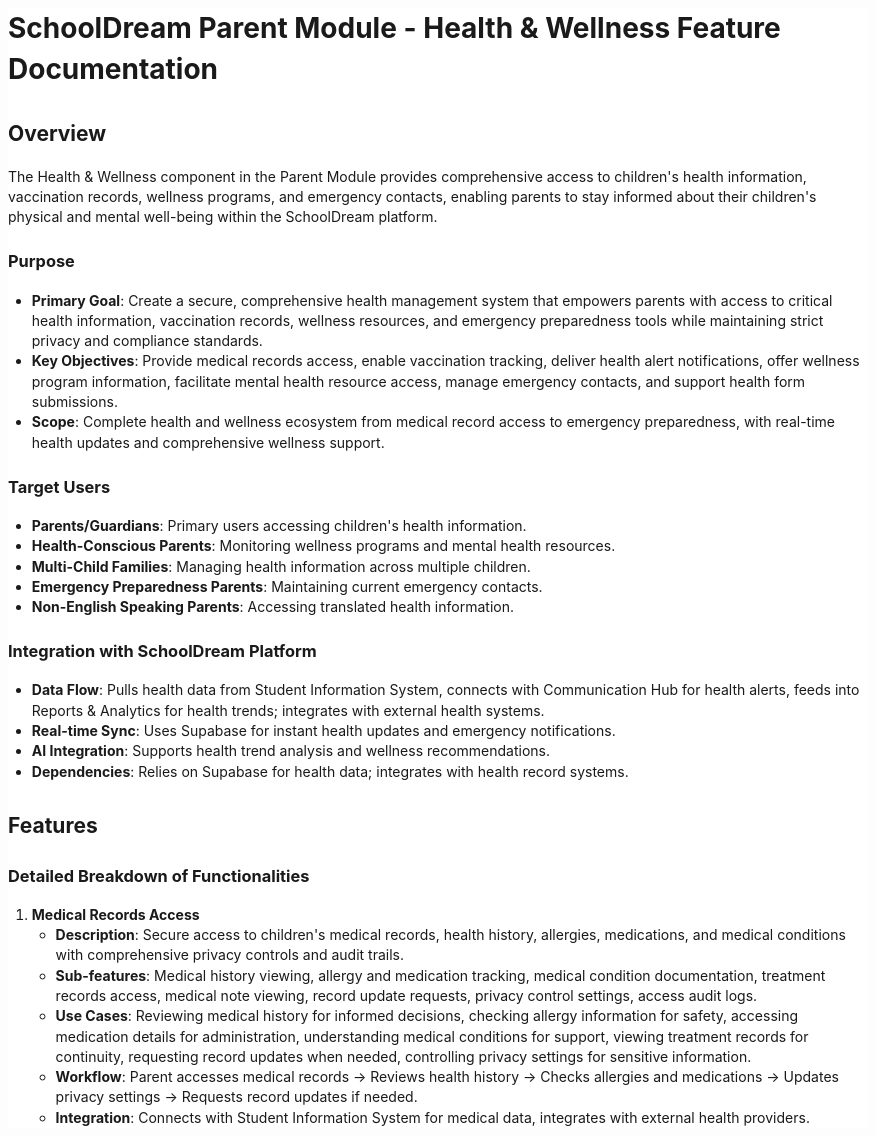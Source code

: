 # SchoolDream Parent Module - Health & Wellness Feature Documentation

## Overview

The Health & Wellness component in the Parent Module provides comprehensive access to children's health information, vaccination records, wellness programs, and emergency contacts, enabling parents to stay informed about their children's physical and mental well-being within the SchoolDream platform.

### Purpose
- **Primary Goal**: Create a secure, comprehensive health management system that empowers parents with access to critical health information, vaccination records, wellness resources, and emergency preparedness tools while maintaining strict privacy and compliance standards.
- **Key Objectives**: Provide medical records access, enable vaccination tracking, deliver health alert notifications, offer wellness program information, facilitate mental health resource access, manage emergency contacts, and support health form submissions.
- **Scope**: Complete health and wellness ecosystem from medical record access to emergency preparedness, with real-time health updates and comprehensive wellness support.

### Target Users
- **Parents/Guardians**: Primary users accessing children's health information.
- **Health-Conscious Parents**: Monitoring wellness programs and mental health resources.
- **Multi-Child Families**: Managing health information across multiple children.
- **Emergency Preparedness Parents**: Maintaining current emergency contacts.
- **Non-English Speaking Parents**: Accessing translated health information.

### Integration with SchoolDream Platform
- **Data Flow**: Pulls health data from Student Information System, connects with Communication Hub for health alerts, feeds into Reports & Analytics for health trends; integrates with external health systems.
- **Real-time Sync**: Uses Supabase for instant health updates and emergency notifications.
- **AI Integration**: Supports health trend analysis and wellness recommendations.
- **Dependencies**: Relies on Supabase for health data; integrates with health record systems.

## Features

### Detailed Breakdown of Functionalities

1. **Medical Records Access**
   - **Description**: Secure access to children's medical records, health history, allergies, medications, and medical conditions with comprehensive privacy controls and audit trails.
   - **Sub-features**: Medical history viewing, allergy and medication tracking, medical condition documentation, treatment records access, medical note viewing, record update requests, privacy control settings, access audit logs.
   - **Use Cases**: Reviewing medical history for informed decisions, checking allergy information for safety, accessing medication details for administration, understanding medical conditions for support, viewing treatment records for continuity, requesting record updates when needed, controlling privacy settings for sensitive information.
   - **Workflow**: Parent accesses medical records → Reviews health history → Checks allergies and medications → Updates privacy settings → Requests record updates if needed.
   - **Integration**: Connects with Student Information System for medical data, integrates with external health providers.
